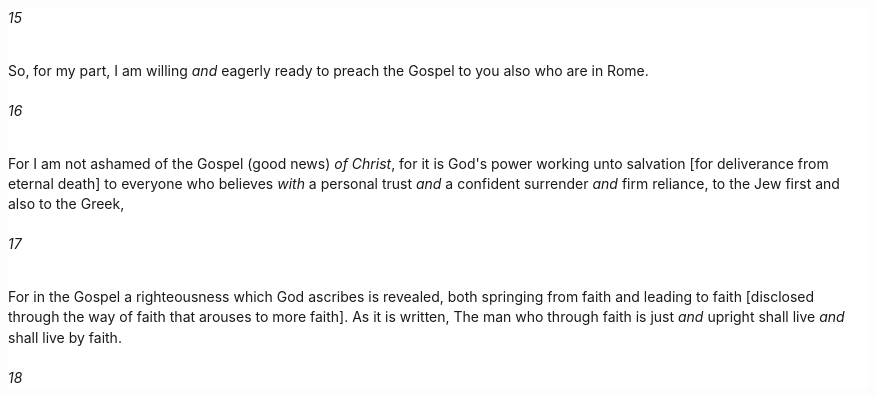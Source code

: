 










###### 15 






So, for my part, I am willing _and_ eagerly ready to preach the Gospel to you also who are in Rome. 













###### 16 






For I am not ashamed of the Gospel (good news) _of Christ_, for it is God's power working unto salvation [for deliverance from eternal death] to everyone who believes _with_ a personal trust _and_ a confident surrender _and_ firm reliance, to the Jew first and also to the Greek, 













###### 17 






For in the Gospel a righteousness which God ascribes is revealed, both springing from faith and leading to faith [disclosed through the way of faith that arouses to more faith]. As it is written, The man who through faith is just _and_ upright shall live _and_ shall live by faith. 













###### 18 


